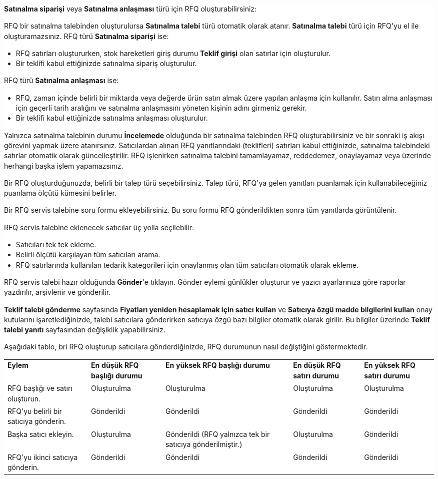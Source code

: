 **Satınalma siparişi** veya **Satınalma anlaşması** türü için RFQ oluşturabilirsiniz:  

RFQ bir satınalma talebinden oluşturulursa **Satınalma talebi** türü otomatik olarak atanır. **Satınalma talebi** türü için RFQ'yu el ile oluşturamazsınız. RFQ türü **Satınalma siparişi** ise:

-   RFQ satırları oluştururken, stok hareketleri giriş durumu **Teklif girişi** olan satırlar için oluşturulur.
-   Bir teklifi kabul ettiğinizde satınalma sipariş oluşturulur.

RFQ türü **Satınalma anlaşması** ise:

-   RFQ, zaman içinde belirli bir miktarda veya değerde ürün satın almak üzere yapılan anlaşma için kullanılır. Satın alma anlaşması için geçerli tarih aralığını ve satınalma anlaşmasını yöneten kişinin adını girmeniz gerekir.
-   Bir teklifi kabul ettiğinizde satınalma anlaşması oluşturulur.

Yalnızca satınalma talebinin durumu **İncelemede** olduğunda bir satınalma talebinden RFQ oluşturabilirsiniz ve bir sonraki iş akışı görevini yapmak üzere atanırsınız. Satıcılardan alınan RFQ yanıtlarındaki (teklifleri) satırları kabul ettiğinizde, satınalma talebindeki satırlar otomatik olarak güncelleştirilir. RFQ işlenirken satınalma talebini tamamlayamaz, reddedemez, onaylayamaz veya üzerinde herhangi başka işlem yapamazsınız.  

Bir RFQ oluşturduğunuzda, belirli bir talep türü seçebilirsiniz. Talep türü, RFQ'ya gelen yanıtları puanlamak için kullanabileceğiniz puanlama ölçütü kümesini belirler.  

Bir RFQ servis talebine soru formu ekleyebilirsiniz. Bu soru formu RFQ gönderildikten sonra tüm yanıtlarda görüntülenir.  

RFQ servis talebine eklenecek satıcılar üç yolla seçilebilir:

-   Satıcıları tek tek ekleme.
-   Belirli ölçütü karşılayan tüm satıcıları arama.
-   RFQ satırlarında kullanılan tedarik kategorileri için onaylanmış olan tüm satıcıları otomatik olarak ekleme.

RFQ servis talebi hazır olduğunda **Gönder**'e tıklayın. Gönder eylemi günlükler oluşturur ve yazıcı ayarlarınıza göre raporlar yazdırılır, arşivlenir ve gönderilir.  

**Teklif talebi gönderme** sayfasında **Fiyatları yeniden hesaplamak için satıcı kullan** ve **Satıcıya özgü madde bilgilerini kullan** onay kutularını işaretlediğinizde, talebi satıcılara gönderirken satıcıya özgü bazı bilgiler otomatik olarak girilir. Bu bilgiler üzerinde **Teklif talebi yanıtı** sayfasından değişiklik yapabilirsiniz.  

Aşağıdaki tablo, bri RFQ oluşturup satıcılara gönderdiğinizde, RFQ durumunun nasıl değiştiğini göstermektedir.

|                                    |                              |                                                 |                            |                             |
|------------------------------------|------------------------------|-------------------------------------------------|----------------------------|-----------------------------|
| **Eylem**                         | **En düşük RFQ başlığı durumu** | **En yüksek RFQ başlığı durumu**                   | **En düşük RFQ satırı durumu** | **En yüksek RFQ satırı durumu** |
| RFQ başlığı ve satırı oluşturun.    | Oluşturulma                      | Oluşturulma                                         | Oluşturulma                    | Oluşturulma                     |
| RFQ'yu belirli bir satıcıya gönderin. | Gönderildi                         | Gönderildi                                            | Gönderildi                       | Gönderildi                        |
| Başka satıcı ekleyin.                | Oluşturulma                      | Gönderildi (RFQ yalnızca tek bir satıcıya gönderilmiştir.) | Oluşturulma                    | Gönderildi                        |
| RFQ'yu ikinci satıcıya gönderin. | Gönderildi                         | Gönderildi                                            | Gönderildi                       | Gönderildi                        |
